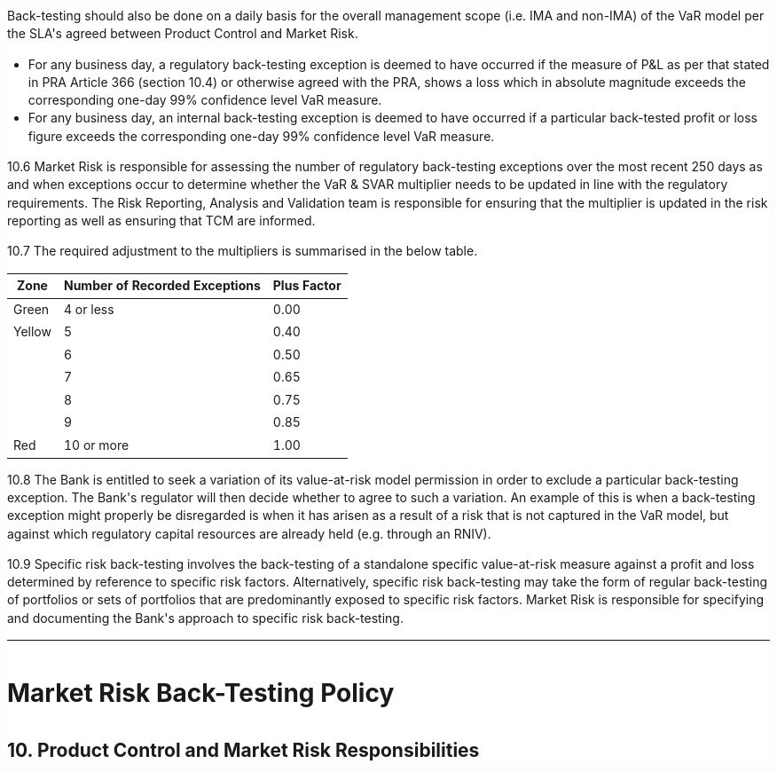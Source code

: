 Back-testing should also be done on a daily basis for the overall management scope (i.e. IMA and non-IMA) of the VaR model per the SLA's agreed between Product Control and Market Risk.

- For any business day, a regulatory back-testing exception is deemed to have occurred if the measure of P&L as per that stated in PRA Article 366 (section 10.4) or otherwise agreed with the PRA, shows a loss which in absolute magnitude exceeds the corresponding one-day 99% confidence level VaR measure.
- For any business day, an internal back-testing exception is deemed to have occurred if a particular back-tested profit or loss figure exceeds the corresponding one-day 99% confidence level VaR measure.

10.6 Market Risk is responsible for assessing the number of regulatory back-testing exceptions over the most recent 250 days as and when exceptions occur to determine whether the VaR & SVAR multiplier needs to be updated in line with the regulatory requirements. The Risk Reporting, Analysis and Validation team is responsible for ensuring that the multiplier is updated in the risk reporting as well as ensuring that TCM are informed.

10.7 The required adjustment to the multipliers is summarised in the below table.

| Zone | Number of Recorded Exceptions | Plus Factor |
|------|----------------------------|------------|
| Green | 4 or less | 0.00 |
| Yellow | 5 | 0.40 |
| | 6 | 0.50 |
| | 7 | 0.65 |
| | 8 | 0.75 |
| | 9 | 0.85 |
| Red | 10 or more | 1.00 |

10.8 The Bank is entitled to seek a variation of its value-at-risk model permission in order to exclude a particular back-testing exception. The Bank's regulator will then decide whether to agree to such a variation. An example of this is when a back-testing exception might properly be disregarded is when it has arisen as a result of a risk that is not captured in the VaR model, but against which regulatory capital resources are already held (e.g. through an RNIV).

10.9 Specific risk back-testing involves the back-testing of a standalone specific value-at-risk measure against a profit and loss determined by reference to specific risk factors. Alternatively, specific risk back-testing may take the form of regular back-testing of portfolios or sets of portfolios that are predominantly exposed to specific risk factors. Market Risk is responsible for specifying and documenting the Bank's approach to specific risk back-testing.

---



# Market Risk Back-Testing Policy

## 10. Product Control and Market Risk Responsibilities
